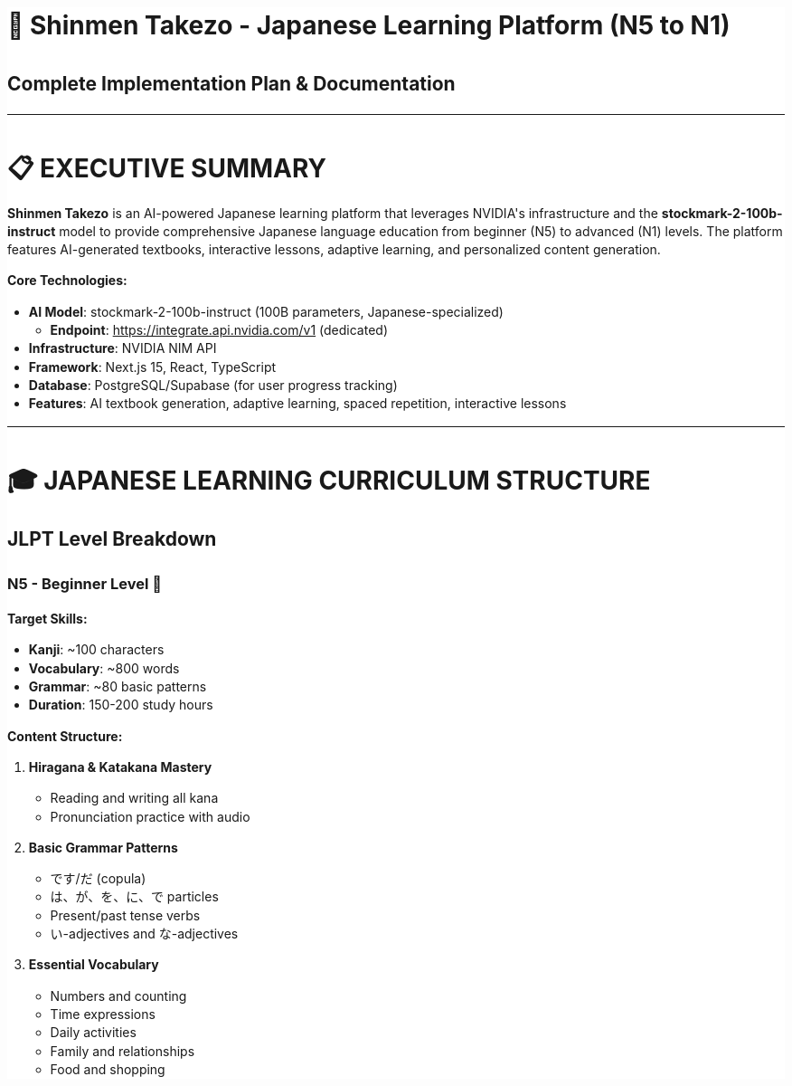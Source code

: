 # 🎯 Shinmen Takezo - Japanese Learning Platform (N5 to N1)
## Complete Implementation Plan & Documentation

---

# 📋 EXECUTIVE SUMMARY

**Shinmen Takezo** is an AI-powered Japanese learning platform that leverages NVIDIA's infrastructure and the **stockmark-2-100b-instruct** model to provide comprehensive Japanese language education from beginner (N5) to advanced (N1) levels. The platform features AI-generated textbooks, interactive lessons, adaptive learning, and personalized content generation.

**Core Technologies:**
- **AI Model**: stockmark-2-100b-instruct (100B parameters, Japanese-specialized)
  - **Endpoint**: https://integrate.api.nvidia.com/v1 (dedicated)
- **Infrastructure**: NVIDIA NIM API
- **Framework**: Next.js 15, React, TypeScript
- **Database**: PostgreSQL/Supabase (for user progress tracking)
- **Features**: AI textbook generation, adaptive learning, spaced repetition, interactive lessons

---

# 🎓 JAPANESE LEARNING CURRICULUM STRUCTURE

## JLPT Level Breakdown

### **N5 - Beginner Level** 🌱
**Target Skills:**
- **Kanji**: ~100 characters
- **Vocabulary**: ~800 words
- **Grammar**: ~80 basic patterns
- **Duration**: 150-200 study hours

**Content Structure:**
1. **Hiragana & Katakana Mastery**
   - Reading and writing all kana
   - Pronunciation practice with audio
   
2. **Basic Grammar Patterns**
   - です/だ (copula)
   - は、が、を、に、で particles
   - Present/past tense verbs
   - い-adjectives and な-adjectives
   
3. **Essential Vocabulary**
   - Numbers and counting
   - Time expressions
   - Daily activities
   - Family and relationships
   - Food and shopping
   